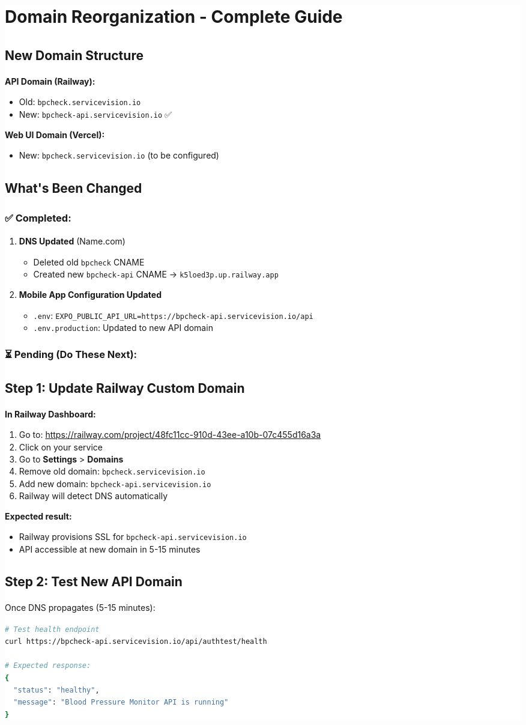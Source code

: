 # Domain Reorganization - Complete Guide

## New Domain Structure

**API Domain (Railway):**
- Old: `bpcheck.servicevision.io`
- New: `bpcheck-api.servicevision.io` ✅

**Web UI Domain (Vercel):**
- New: `bpcheck.servicevision.io` (to be configured)

## What's Been Changed

### ✅ Completed:

1. **DNS Updated** (Name.com)
   - Deleted old `bpcheck` CNAME
   - Created new `bpcheck-api` CNAME → `k5loed3p.up.railway.app`

2. **Mobile App Configuration Updated**
   - `.env`: `EXPO_PUBLIC_API_URL=https://bpcheck-api.servicevision.io/api`
   - `.env.production`: Updated to new API domain

### ⏳ Pending (Do These Next):

## Step 1: Update Railway Custom Domain

**In Railway Dashboard:**

1. Go to: https://railway.com/project/48fc11cc-910d-43ee-a10b-07c455d16a3a
2. Click on your service
3. Go to **Settings** > **Domains**
4. Remove old domain: `bpcheck.servicevision.io`
5. Add new domain: `bpcheck-api.servicevision.io`
6. Railway will detect DNS automatically

**Expected result:**
- Railway provisions SSL for `bpcheck-api.servicevision.io`
- API accessible at new domain in 5-15 minutes

## Step 2: Test New API Domain

Once DNS propagates (5-15 minutes):

```bash
# Test health endpoint
curl https://bpcheck-api.servicevision.io/api/authtest/health

# Expected response:
{
  "status": "healthy",
  "message": "Blood Pressure Monitor API is running"
}
```
